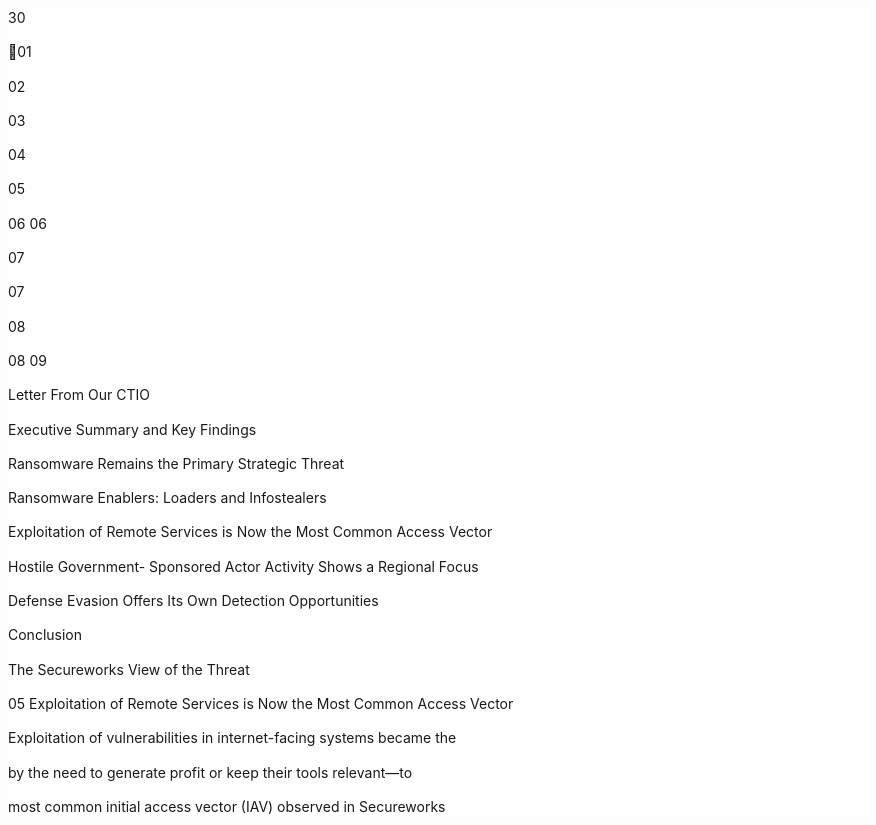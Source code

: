 30

01

02

03

04

05

06
06

07

07

08

08
09

Letter From Our CTIO

Executive Summary 
and Key Findings

Ransomware Remains the 
Primary Strategic Threat

Ransomware Enablers: 
Loaders and Infostealers

Exploitation of Remote 
Services is Now the Most 
Common Access Vector

Hostile Government\-
Sponsored Actor Activity 
Shows a Regional Focus

Defense Evasion Offers Its 
Own Detection Opportunities

Conclusion

The Secureworks 
View of the Threat

05
Exploitation of Remote Services 
is Now the Most Common 
Access Vector

Exploitation of vulnerabilities in internet\-facing systems became the 

by the need to generate profit or keep their tools relevant—to 

most common initial access vector (IAV) observed in Secureworks 

